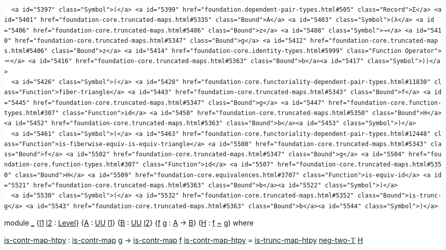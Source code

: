       <a id="5397" class="Symbol">(</a> <a id="5399" href="foundation.dependent-pair-types.html#505" class="Record">Σ</a> <a id="5401" href="foundation-core.truncated-maps.html#5335" class="Bound">A</a> <a id="5403" class="Symbol">(λ</a> <a id="5406" href="foundation-core.truncated-maps.html#5406" class="Bound">z</a> <a id="5408" class="Symbol">→</a> <a id="5410" href="foundation-core.truncated-maps.html#5347" class="Bound">g</a> <a id="5412" href="foundation-core.truncated-maps.html#5406" class="Bound">z</a> <a id="5414" href="foundation-core.identity-types.html#5999" class="Function Operator">＝</a> <a id="5416" href="foundation-core.truncated-maps.html#5363" class="Bound">b</a><a id="5417" class="Symbol">))</a>
      <a id="5426" class="Symbol">(</a> <a id="5428" href="foundation-core.functoriality-dependent-pair-types.html#11830" class="Function">fiber-triangle</a> <a id="5443" href="foundation-core.truncated-maps.html#5343" class="Bound">f</a> <a id="5445" href="foundation-core.truncated-maps.html#5347" class="Bound">g</a> <a id="5447" href="foundation-core.function-types.html#307" class="Function">id</a> <a id="5450" href="foundation-core.truncated-maps.html#5350" class="Bound">H</a> <a id="5452" href="foundation-core.truncated-maps.html#5363" class="Bound">b</a><a id="5453" class="Symbol">)</a>
      <a id="5461" class="Symbol">(</a> <a id="5463" href="foundation-core.functoriality-dependent-pair-types.html#12448" class="Function">is-fiberwise-equiv-is-equiv-triangle</a> <a id="5500" href="foundation-core.truncated-maps.html#5343" class="Bound">f</a> <a id="5502" href="foundation-core.truncated-maps.html#5347" class="Bound">g</a> <a id="5504" href="foundation-core.function-types.html#307" class="Function">id</a> <a id="5507" href="foundation-core.truncated-maps.html#5350" class="Bound">H</a> <a id="5509" href="foundation-core.equivalences.html#3707" class="Function">is-equiv-id</a> <a id="5521" href="foundation-core.truncated-maps.html#5363" class="Bound">b</a><a id="5522" class="Symbol">)</a>
      <a id="5530" class="Symbol">(</a> <a id="5532" href="foundation-core.truncated-maps.html#5352" class="Bound">is-trunc-g</a> <a id="5543" href="foundation-core.truncated-maps.html#5363" class="Bound">b</a><a id="5544" class="Symbol">)</a>

<a id="5547" class="Keyword">module</a> <a id="5554" href="foundation-core.truncated-maps.html#5554" class="Module">_</a>
  <a id="5558" class="Symbol">{</a><a id="5559" href="foundation-core.truncated-maps.html#5559" class="Bound">l1</a> <a id="5562" href="foundation-core.truncated-maps.html#5562" class="Bound">l2</a> <a id="5565" class="Symbol">:</a> <a id="5567" href="Agda.Primitive.html#591" class="Postulate">Level</a><a id="5572" class="Symbol">}</a> <a id="5574" class="Symbol">{</a><a id="5575" href="foundation-core.truncated-maps.html#5575" class="Bound">A</a> <a id="5577" class="Symbol">:</a> <a id="5579" href="Agda.Primitive.html#320" class="Primitive">UU</a> <a id="5582" href="foundation-core.truncated-maps.html#5559" class="Bound">l1</a><a id="5584" class="Symbol">}</a> <a id="5586" class="Symbol">{</a><a id="5587" href="foundation-core.truncated-maps.html#5587" class="Bound">B</a> <a id="5589" class="Symbol">:</a> <a id="5591" href="Agda.Primitive.html#320" class="Primitive">UU</a> <a id="5594" href="foundation-core.truncated-maps.html#5562" class="Bound">l2</a><a id="5596" class="Symbol">}</a> <a id="5598" class="Symbol">{</a><a id="5599" href="foundation-core.truncated-maps.html#5599" class="Bound">f</a> <a id="5601" href="foundation-core.truncated-maps.html#5601" class="Bound">g</a> <a id="5603" class="Symbol">:</a> <a id="5605" href="foundation-core.truncated-maps.html#5575" class="Bound">A</a> <a id="5607" class="Symbol">→</a> <a id="5609" href="foundation-core.truncated-maps.html#5587" class="Bound">B</a><a id="5610" class="Symbol">}</a> <a id="5612" class="Symbol">(</a><a id="5613" href="foundation-core.truncated-maps.html#5613" class="Bound">H</a> <a id="5615" class="Symbol">:</a> <a id="5617" href="foundation-core.truncated-maps.html#5599" class="Bound">f</a> <a id="5619" href="foundation-core.homotopies.html#2717" class="Function Operator">~</a> <a id="5621" href="foundation-core.truncated-maps.html#5601" class="Bound">g</a><a id="5622" class="Symbol">)</a>
  <a id="5626" class="Keyword">where</a>

  <a id="5635" href="foundation-core.truncated-maps.html#5635" class="Function">is-contr-map-htpy</a> <a id="5653" class="Symbol">:</a> <a id="5655" href="foundation-core.contractible-maps.html#1085" class="Function">is-contr-map</a> <a id="5668" href="foundation-core.truncated-maps.html#5601" class="Bound">g</a> <a id="5670" class="Symbol">→</a> <a id="5672" href="foundation-core.contractible-maps.html#1085" class="Function">is-contr-map</a> <a id="5685" href="foundation-core.truncated-maps.html#5599" class="Bound">f</a>
  <a id="5689" href="foundation-core.truncated-maps.html#5635" class="Function">is-contr-map-htpy</a> <a id="5707" class="Symbol">=</a> <a id="5709" href="foundation-core.truncated-maps.html#5176" class="Function">is-trunc-map-htpy</a> <a id="5727" href="foundation-core.truncation-levels.html#390" class="InductiveConstructor">neg-two-𝕋</a> <a id="5737" href="foundation-core.truncated-maps.html#5613" class="Bound">H</a>
